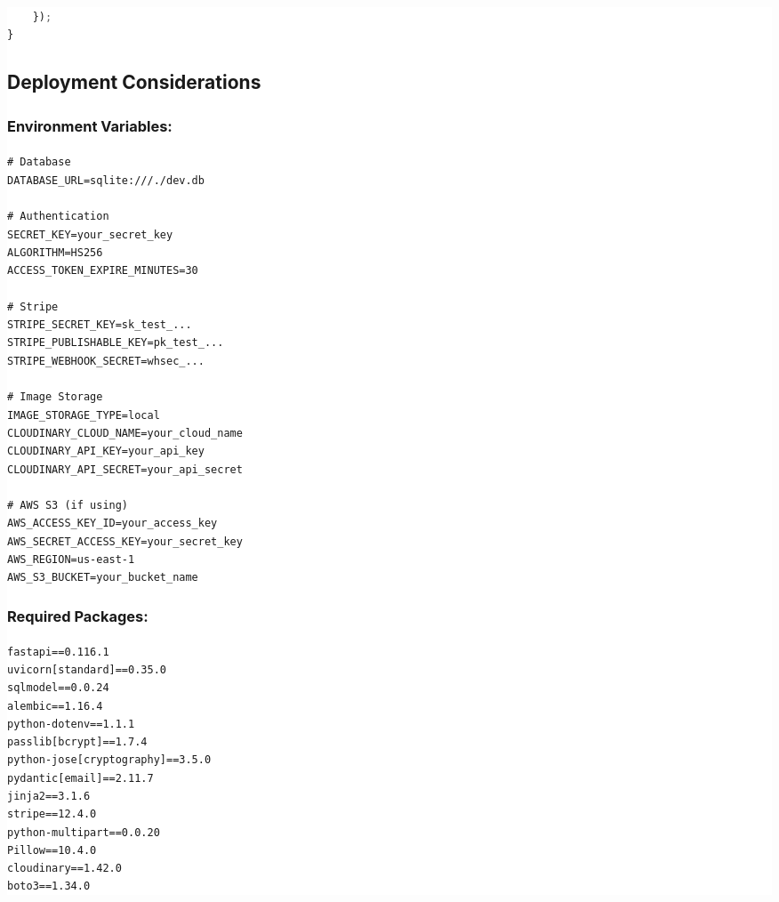 ```javascript
    });
}
```

## Deployment Considerations

### Environment Variables:
```env
# Database
DATABASE_URL=sqlite:///./dev.db

# Authentication
SECRET_KEY=your_secret_key
ALGORITHM=HS256
ACCESS_TOKEN_EXPIRE_MINUTES=30

# Stripe
STRIPE_SECRET_KEY=sk_test_...
STRIPE_PUBLISHABLE_KEY=pk_test_...
STRIPE_WEBHOOK_SECRET=whsec_...

# Image Storage
IMAGE_STORAGE_TYPE=local
CLOUDINARY_CLOUD_NAME=your_cloud_name
CLOUDINARY_API_KEY=your_api_key
CLOUDINARY_API_SECRET=your_api_secret

# AWS S3 (if using)
AWS_ACCESS_KEY_ID=your_access_key
AWS_SECRET_ACCESS_KEY=your_secret_key
AWS_REGION=us-east-1
AWS_S3_BUCKET=your_bucket_name
```

### Required Packages:
```
fastapi==0.116.1
uvicorn[standard]==0.35.0
sqlmodel==0.0.24
alembic==1.16.4
python-dotenv==1.1.1
passlib[bcrypt]==1.7.4
python-jose[cryptography]==3.5.0
pydantic[email]==2.11.7
jinja2==3.1.6
stripe==12.4.0
python-multipart==0.0.20
Pillow==10.4.0
cloudinary==1.42.0
boto3==1.34.0
```
